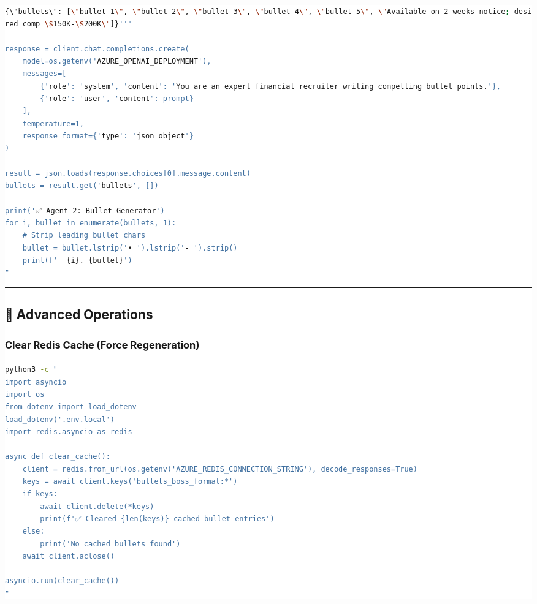 ```bash
{\"bullets\": [\"bullet 1\", \"bullet 2\", \"bullet 3\", \"bullet 4\", \"bullet 5\", \"Available on 2 weeks notice; desired comp \$150K-\$200K\"]}'''

response = client.chat.completions.create(
    model=os.getenv('AZURE_OPENAI_DEPLOYMENT'),
    messages=[
        {'role': 'system', 'content': 'You are an expert financial recruiter writing compelling bullet points.'},
        {'role': 'user', 'content': prompt}
    ],
    temperature=1,
    response_format={'type': 'json_object'}
)

result = json.loads(response.choices[0].message.content)
bullets = result.get('bullets', [])

print('✅ Agent 2: Bullet Generator')
for i, bullet in enumerate(bullets, 1):
    # Strip leading bullet chars
    bullet = bullet.lstrip('• ').lstrip('- ').strip()
    print(f'  {i}. {bullet}')
"
```

---

## 🔧 Advanced Operations

### Clear Redis Cache (Force Regeneration)
```bash
python3 -c "
import asyncio
import os
from dotenv import load_dotenv
load_dotenv('.env.local')
import redis.asyncio as redis

async def clear_cache():
    client = redis.from_url(os.getenv('AZURE_REDIS_CONNECTION_STRING'), decode_responses=True)
    keys = await client.keys('bullets_boss_format:*')
    if keys:
        await client.delete(*keys)
        print(f'✅ Cleared {len(keys)} cached bullet entries')
    else:
        print('No cached bullets found')
    await client.aclose()

asyncio.run(clear_cache())
"
```
